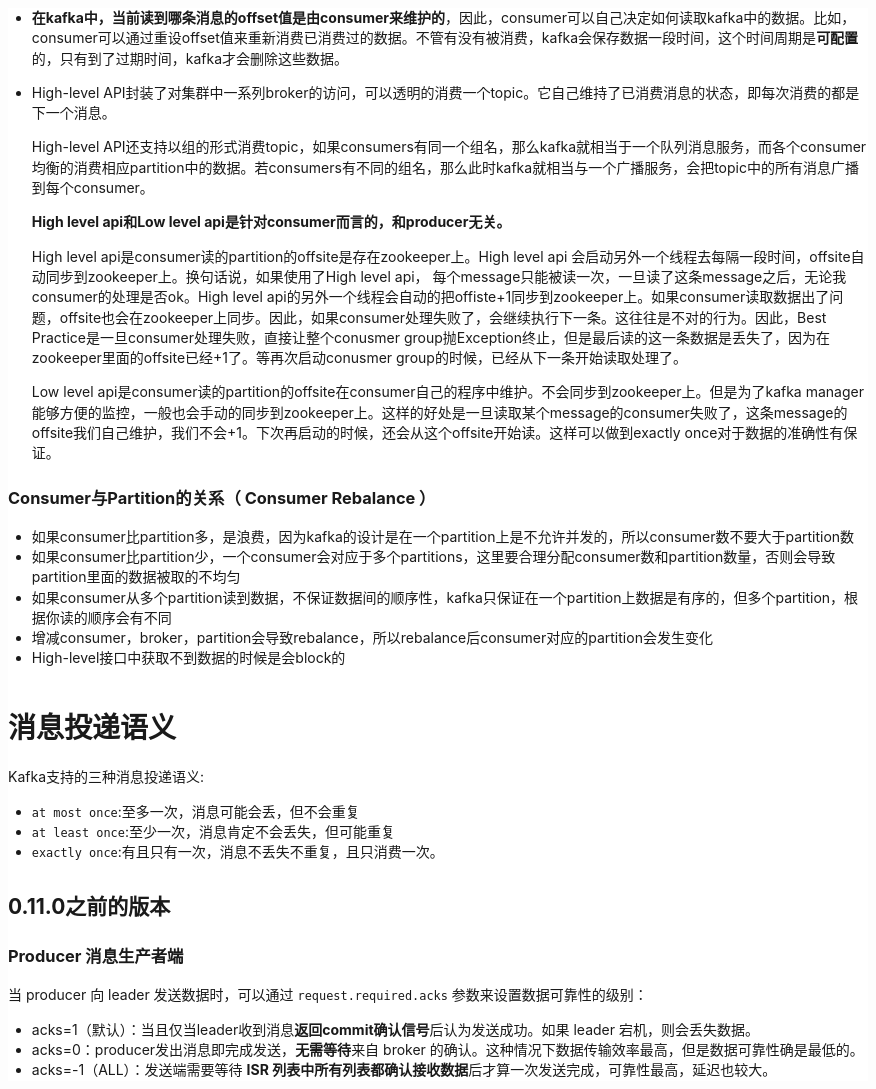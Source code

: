 - **在kafka中，当前读到哪条消息的offset值是由consumer来维护的**，因此，consumer可以自己决定如何读取kafka中的数据。比如，consumer可以通过重设offset值来重新消费已消费过的数据。不管有没有被消费，kafka会保存数据一段时间，这个时间周期是**可配置**的，只有到了过期时间，kafka才会删除这些数据。

- High-level API封装了对集群中一系列broker的访问，可以透明的消费一个topic。它自己维持了已消费消息的状态，即每次消费的都是下一个消息。

  High-level API还支持以组的形式消费topic，如果consumers有同一个组名，那么kafka就相当于一个队列消息服务，而各个consumer均衡的消费相应partition中的数据。若consumers有不同的组名，那么此时kafka就相当与一个广播服务，会把topic中的所有消息广播到每个consumer。

  

  **High level api和Low level api是针对consumer而言的，和producer无关。**

  

  High level api是consumer读的partition的offsite是存在zookeeper上。High level api 会启动另外一个线程去每隔一段时间，offsite自动同步到zookeeper上。换句话说，如果使用了High level api， 每个message只能被读一次，一旦读了这条message之后，无论我consumer的处理是否ok。High level api的另外一个线程会自动的把offiste+1同步到zookeeper上。如果consumer读取数据出了问题，offsite也会在zookeeper上同步。因此，如果consumer处理失败了，会继续执行下一条。这往往是不对的行为。因此，Best Practice是一旦consumer处理失败，直接让整个conusmer group抛Exception终止，但是最后读的这一条数据是丢失了，因为在zookeeper里面的offsite已经+1了。等再次启动conusmer group的时候，已经从下一条开始读取处理了。

  

  Low level api是consumer读的partition的offsite在consumer自己的程序中维护。不会同步到zookeeper上。但是为了kafka manager能够方便的监控，一般也会手动的同步到zookeeper上。这样的好处是一旦读取某个message的consumer失败了，这条message的offsite我们自己维护，我们不会+1。下次再启动的时候，还会从这个offsite开始读。这样可以做到exactly once对于数据的准确性有保证。

  

  

### Consumer与Partition的关系（ **Consumer Rebalance** ）

- 如果consumer比partition多，是浪费，因为kafka的设计是在一个partition上是不允许并发的，所以consumer数不要大于partition数
- 如果consumer比partition少，一个consumer会对应于多个partitions，这里要合理分配consumer数和partition数量，否则会导致partition里面的数据被取的不均匀
- 如果consumer从多个partition读到数据，不保证数据间的顺序性，kafka只保证在一个partition上数据是有序的，但多个partition，根据你读的顺序会有不同
- 增减consumer，broker，partition会导致rebalance，所以rebalance后consumer对应的partition会发生变化
- High-level接口中获取不到数据的时候是会block的



# 消息投递语义

Kafka支持的三种消息投递语义:

- `at most once`:至多一次，消息可能会丢，但不会重复
- `at least once`:至少一次，消息肯定不会丢失，但可能重复
- `exactly once`:有且只有一次，消息不丢失不重复，且只消费一次。



## 0.11.0之前的版本

### Producer 消息生产者端

当 producer 向 leader 发送数据时，可以通过 `request.required.acks` 参数来设置数据可靠性的级别：

- acks=1（默认）：当且仅当leader收到消息**返回commit确认信号**后认为发送成功。如果 leader 宕机，则会丢失数据。
- acks=0：producer发出消息即完成发送，**无需等待**来自 broker 的确认。这种情况下数据传输效率最高，但是数据可靠性确是最低的。
- acks=-1（ALL）：发送端需要等待 **ISR 列表中所有列表都确认接收数据**后才算一次发送完成，可靠性最高，延迟也较大。
